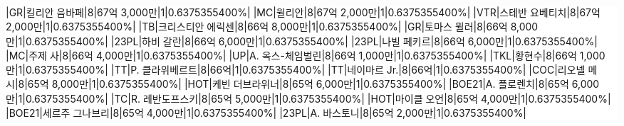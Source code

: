 |GR|킬리안 음바페|8|67억 3,000만|1|0.6375355400%|
|MC|윌리안|8|67억 2,000만|1|0.6375355400%|
|VTR|스테반 요베티치|8|67억 2,000만|1|0.6375355400%|
|TB|크리스티안 에릭센|8|66억 8,000만|1|0.6375355400%|
|GR|토마스 뮐러|8|66억 8,000만|1|0.6375355400%|
|23PL|하비 갈란|8|66억 6,000만|1|0.6375355400%|
|23PL|나빌 페키르|8|66억 6,000만|1|0.6375355400%|
|MC|주제 사|8|66억 4,000만|1|0.6375355400%|
|UP|A. 옥스-체임벌린|8|66억 1,000만|1|0.6375355400%|
|TKL|황현수|8|66억 1,000만|1|0.6375355400%|
|TT|P. 클라위베르트|8|66억|1|0.6375355400%|
|TT|네이마르 Jr.|8|66억|1|0.6375355400%|
|COC|리오넬 메시|8|65억 8,000만|1|0.6375355400%|
|HOT|케빈 더브라위너|8|65억 6,000만|1|0.6375355400%|
|BOE21|A. 플로렌치|8|65억 6,000만|1|0.6375355400%|
|TC|R. 레반도프스키|8|65억 5,000만|1|0.6375355400%|
|HOT|마이클 오언|8|65억 4,000만|1|0.6375355400%|
|BOE21|세르주 그나브리|8|65억 4,000만|1|0.6375355400%|
|23PL|A. 바스토니|8|65억 2,000만|1|0.6375355400%|
